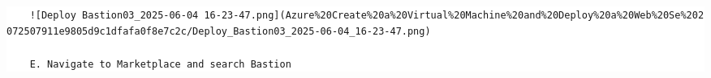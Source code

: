         ![Deploy Bastion03_2025-06-04 16-23-47.png](Azure%20Create%20a%20Virtual%20Machine%20and%20Deploy%20a%20Web%20Se%202072507911e9805d9c1dfafa0f8e7c2c/Deploy_Bastion03_2025-06-04_16-23-47.png)
        
        E. Navigate to Marketplace and search Bastion
        
